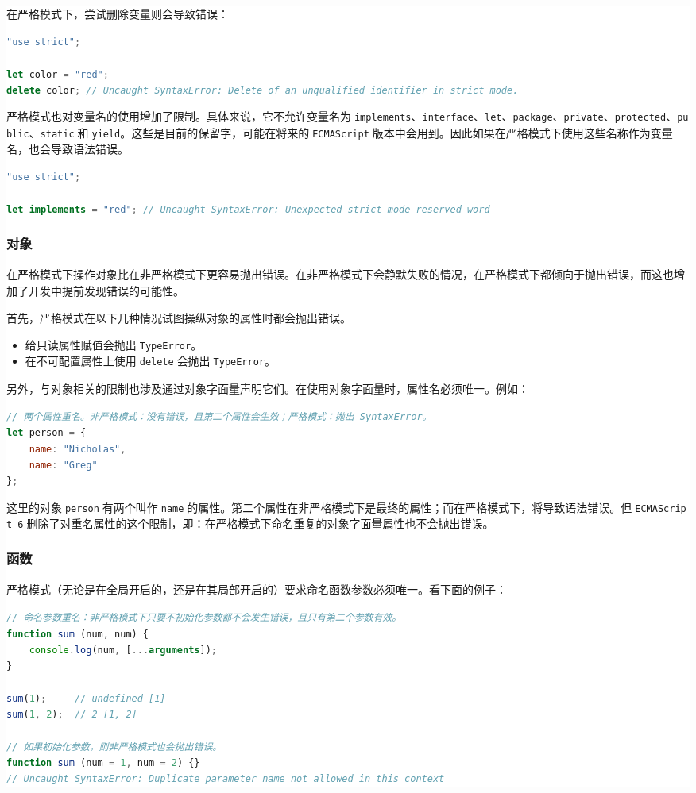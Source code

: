在严格模式下，尝试删除变量则会导致错误：

```js
"use strict";

let color = "red";
delete color; // Uncaught SyntaxError: Delete of an unqualified identifier in strict mode.
```

严格模式也对变量名的使用增加了限制。具体来说，它不允许变量名为 `implements`、`interface`、`let`、`package`、`private`、`protected`、`public`、`static` 和 `yield`。这些是目前的保留字，可能在将来的 `ECMAScript` 版本中会用到。因此如果在严格模式下使用这些名称作为变量名，也会导致语法错误。

```js
"use strict";

let implements = "red"; // Uncaught SyntaxError: Unexpected strict mode reserved word
```



### 对象

在严格模式下操作对象比在非严格模式下更容易抛出错误。在非严格模式下会静默失败的情况，在严格模式下都倾向于抛出错误，而这也增加了开发中提前发现错误的可能性。

首先，严格模式在以下几种情况试图操纵对象的属性时都会抛出错误。

- 给只读属性赋值会抛出 `TypeError`。
- 在不可配置属性上使用 `delete` 会抛出 `TypeError`。

另外，与对象相关的限制也涉及通过对象字面量声明它们。在使用对象字面量时，属性名必须唯一。例如：

```js
// 两个属性重名。非严格模式：没有错误，且第二个属性会生效；严格模式：抛出 SyntaxError。
let person = { 
 	name: "Nicholas", 
 	name: "Greg" 
};
```

这里的对象 `person` 有两个叫作 `name` 的属性。第二个属性在非严格模式下是最终的属性；而在严格模式下，将导致语法错误。但 `ECMAScript 6` 删除了对重名属性的这个限制，即：在严格模式下命名重复的对象字面量属性也不会抛出错误。



### 函数

严格模式（无论是在全局开启的，还是在其局部开启的）要求命名函数参数必须唯一。看下面的例子：

```js
// 命名参数重名：非严格模式下只要不初始化参数都不会发生错误，且只有第二个参数有效。
function sum (num, num) {
    console.log(num, [...arguments]);
}

sum(1); 	// undefined [1]
sum(1, 2); 	// 2 [1, 2]

// 如果初始化参数，则非严格模式也会抛出错误。
function sum (num = 1, num = 2) {} 
// Uncaught SyntaxError: Duplicate parameter name not allowed in this context
```

